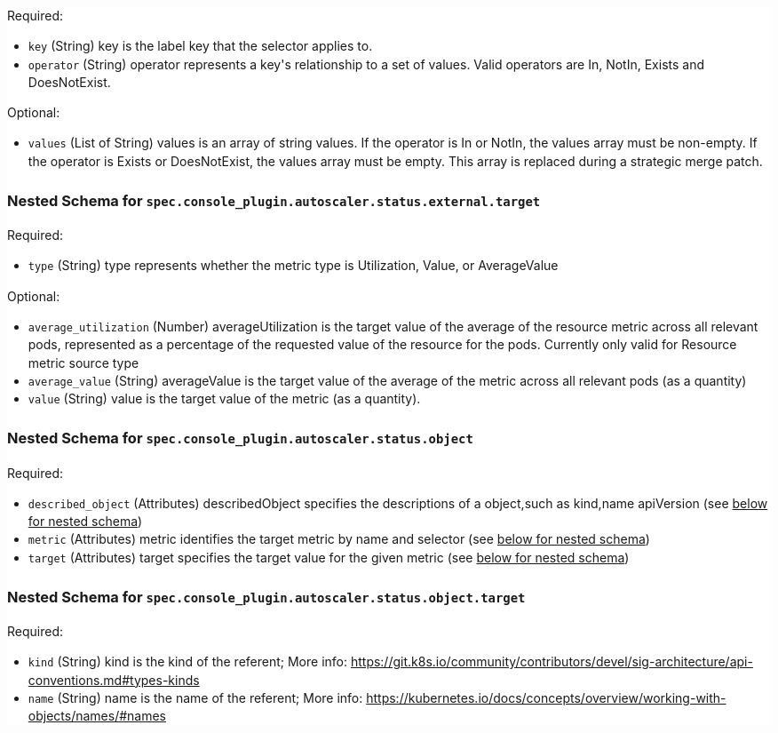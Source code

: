 Required:

- `key` (String) key is the label key that the selector applies to.
- `operator` (String) operator represents a key's relationship to a set of values. Valid operators are In, NotIn, Exists and DoesNotExist.

Optional:

- `values` (List of String) values is an array of string values. If the operator is In or NotIn, the values array must be non-empty. If the operator is Exists or DoesNotExist, the values array must be empty. This array is replaced during a strategic merge patch.




<a id="nestedatt--spec--console_plugin--autoscaler--status--external--target"></a>
### Nested Schema for `spec.console_plugin.autoscaler.status.external.target`

Required:

- `type` (String) type represents whether the metric type is Utilization, Value, or AverageValue

Optional:

- `average_utilization` (Number) averageUtilization is the target value of the average of the resource metric across all relevant pods, represented as a percentage of the requested value of the resource for the pods. Currently only valid for Resource metric source type
- `average_value` (String) averageValue is the target value of the average of the metric across all relevant pods (as a quantity)
- `value` (String) value is the target value of the metric (as a quantity).



<a id="nestedatt--spec--console_plugin--autoscaler--status--object"></a>
### Nested Schema for `spec.console_plugin.autoscaler.status.object`

Required:

- `described_object` (Attributes) describedObject specifies the descriptions of a object,such as kind,name apiVersion (see [below for nested schema](#nestedatt--spec--console_plugin--autoscaler--status--object--described_object))
- `metric` (Attributes) metric identifies the target metric by name and selector (see [below for nested schema](#nestedatt--spec--console_plugin--autoscaler--status--object--metric))
- `target` (Attributes) target specifies the target value for the given metric (see [below for nested schema](#nestedatt--spec--console_plugin--autoscaler--status--object--target))

<a id="nestedatt--spec--console_plugin--autoscaler--status--object--described_object"></a>
### Nested Schema for `spec.console_plugin.autoscaler.status.object.target`

Required:

- `kind` (String) kind is the kind of the referent; More info: https://git.k8s.io/community/contributors/devel/sig-architecture/api-conventions.md#types-kinds
- `name` (String) name is the name of the referent; More info: https://kubernetes.io/docs/concepts/overview/working-with-objects/names/#names
